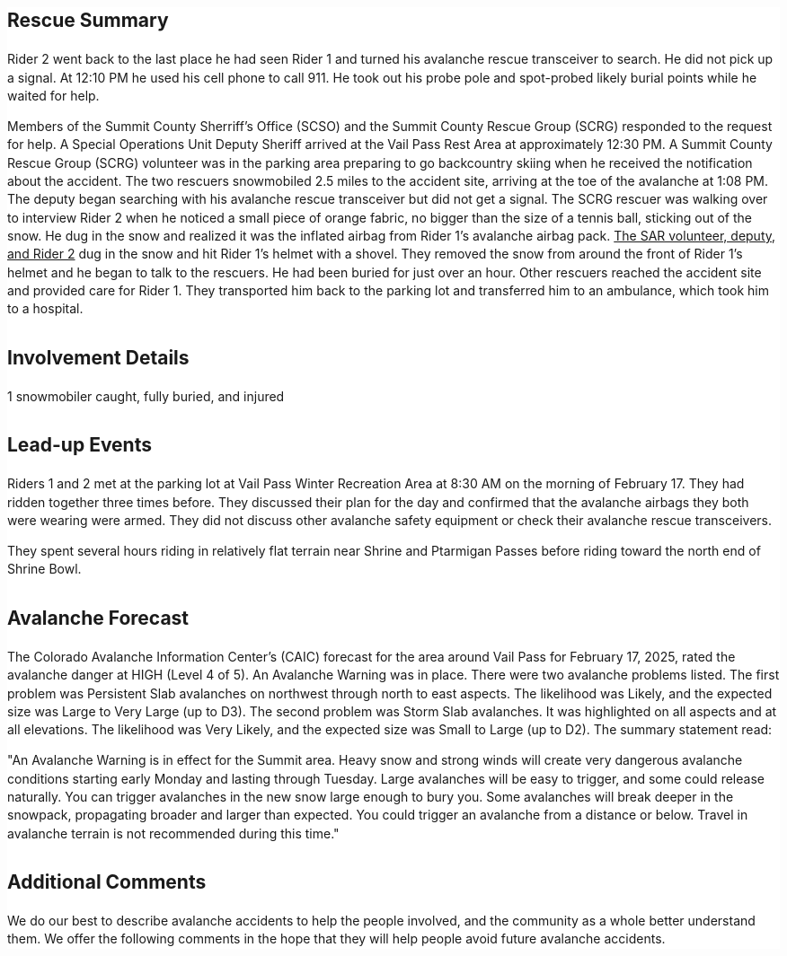 ## Rescue Summary
Rider 2 went back to the last place he had seen Rider 1 and turned his avalanche rescue transceiver to search. He did not pick up a signal. At 12:10 PM he used his cell phone to call 911. He took out his probe pole and spot-probed likely burial points while he waited for help. 

Members of the Summit County Sherriff’s Office (SCSO) and the Summit County Rescue Group (SCRG) responded to the request for help. A Special Operations Unit Deputy Sheriff arrived at the Vail Pass Rest Area at approximately 12:30 PM. A Summit County Rescue Group (SCRG) volunteer was in the parking area preparing to go backcountry skiing when he received the notification about the accident. The two rescuers snowmobiled 2.5 miles to the accident site, arriving at the toe of the avalanche at 1:08 PM. The deputy began searching with his avalanche rescue transceiver but did not get a signal. The SCRG rescuer was walking over to interview Rider 2 when he noticed a small piece of orange fabric, no bigger than the size of a tennis ball, sticking out of the snow. He dug in the snow and realized it was the inflated airbag from Rider 1’s avalanche airbag pack. <a href="https://www.youtube.com/watch?v=3fyH-8nLGpk">The SAR volunteer, deputy, and Rider 2</a> dug in the snow and hit Rider 1’s helmet with a shovel. They removed the snow from around the front of Rider 1’s helmet and he began to talk to the rescuers. He had been buried for just over an hour. Other rescuers reached the accident site and provided care for Rider 1. They transported him back to the parking lot and transferred him to an ambulance, which took him to a hospital.

## Involvement Details
1 snowmobiler caught, fully buried, and injured

## Lead-up Events
Riders 1 and 2 met at the parking lot at Vail Pass Winter Recreation Area at 8:30 AM on the morning of February 17. They had ridden together three times before. They discussed their plan for the day and confirmed that the avalanche airbags they both were wearing were armed. They did not discuss other avalanche safety equipment or check their avalanche rescue transceivers. 

They spent several hours riding in relatively flat terrain near Shrine and Ptarmigan Passes before riding toward the north end of Shrine Bowl.

## Avalanche Forecast
The Colorado Avalanche Information Center’s (CAIC) forecast for the area around Vail Pass for February 17, 2025, rated the avalanche danger at HIGH (Level 4 of 5). An Avalanche Warning was in place. There were two avalanche problems listed. The first problem was Persistent Slab avalanches on northwest through north to east aspects. The likelihood was Likely, and the expected size was Large to Very Large (up to D3). The second problem was Storm Slab avalanches. It was highlighted on all aspects and at all elevations. The likelihood was Very Likely, and the expected size was Small to Large (up to D2). The summary statement read: 

"An Avalanche Warning is in effect for the Summit area. Heavy snow and strong winds will create very dangerous avalanche conditions starting early Monday and lasting through Tuesday. Large avalanches will be easy to trigger, and some could release naturally. You can trigger avalanches in the new snow large enough to bury you. Some avalanches will break deeper in the snowpack, propagating broader and larger than expected. You could trigger an avalanche from a distance or below. Travel in avalanche terrain is not recommended during this time."

## Additional Comments
We do our best to describe avalanche accidents to help the people involved, and the community as a whole better understand them. We offer the following comments in the hope that they will help people avoid future avalanche accidents.

